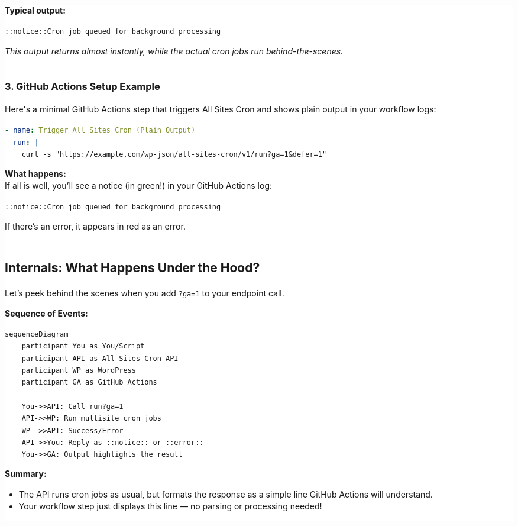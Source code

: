**Typical output:**

```
::notice::Cron job queued for background processing
```

*This output returns almost instantly, while the actual cron jobs run behind-the-scenes.*

---

### 3. **GitHub Actions Setup Example**

Here's a minimal GitHub Actions step that triggers All Sites Cron and shows plain output in your workflow logs:

```yaml
- name: Trigger All Sites Cron (Plain Output)
  run: |
    curl -s "https://example.com/wp-json/all-sites-cron/v1/run?ga=1&defer=1"
```

**What happens:**  
If all is well, you’ll see a notice (in green!) in your GitHub Actions log:
```
::notice::Cron job queued for background processing
```
If there’s an error, it appears in red as an error.

---

## Internals: What Happens Under the Hood?

Let’s peek behind the scenes when you add `?ga=1` to your endpoint call.

**Sequence of Events:**

```mermaid
sequenceDiagram
    participant You as You/Script
    participant API as All Sites Cron API
    participant WP as WordPress
    participant GA as GitHub Actions

    You->>API: Call run?ga=1
    API->>WP: Run multisite cron jobs
    WP-->>API: Success/Error
    API->>You: Reply as ::notice:: or ::error::
    You->>GA: Output highlights the result
```

**Summary:**  
- The API runs cron jobs as usual, but formats the response as a simple line GitHub Actions will understand.
- Your workflow step just displays this line — no parsing or processing needed!

---
